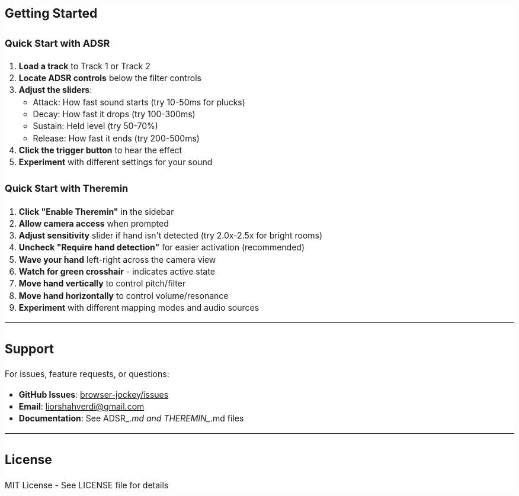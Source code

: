 
## Getting Started

### Quick Start with ADSR

1. **Load a track** to Track 1 or Track 2
2. **Locate ADSR controls** below the filter controls
3. **Adjust the sliders**:
   - Attack: How fast sound starts (try 10-50ms for plucks)
   - Decay: How fast it drops (try 100-300ms)
   - Sustain: Held level (try 50-70%)
   - Release: How fast it ends (try 200-500ms)
4. **Click the trigger button** to hear the effect
5. **Experiment** with different settings for your sound

### Quick Start with Theremin

1. **Click "Enable Theremin"** in the sidebar
2. **Allow camera access** when prompted
3. **Adjust sensitivity** slider if hand isn't detected (try 2.0x-2.5x for bright rooms)
4. **Uncheck "Require hand detection"** for easier activation (recommended)
5. **Wave your hand** left-right across the camera view
6. **Watch for green crosshair** - indicates active state
7. **Move hand vertically** to control pitch/filter
8. **Move hand horizontally** to control volume/resonance
9. **Experiment** with different mapping modes and audio sources

---

## Support

For issues, feature requests, or questions:
- **GitHub Issues**: [browser-jockey/issues](https://github.com/liorshahverdi/browser_jockey/issues)
- **Email**: liorshahverdi@gmail.com
- **Documentation**: See ADSR_*.md and THEREMIN_*.md files

---

## License

MIT License - See LICENSE file for details
